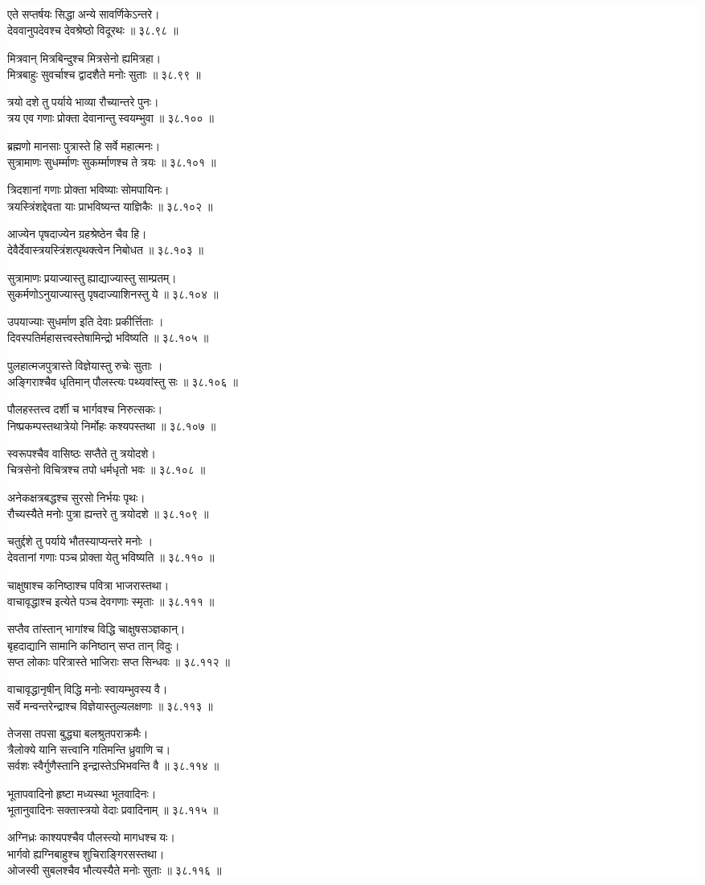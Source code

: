 एते सप्तर्षयः सिद्धा अन्ये सावर्णिकेऽन्तरे।  
देववानुपदेवश्च देवश्रेष्ठो विदूरथः ॥ ३८.९८ ॥  
  
मित्रवान् मित्रबिन्दुश्च मित्रसेनो ह्यमित्रहा।  
मित्रबाहुः सुवर्चाश्च द्वादशैते मनोः सुताः ॥ ३८.९९ ॥  
  
त्रयो दशे तु पर्याये भाव्या रौच्यान्तरे पुनः।  
त्रय एव गणाः प्रोक्ता देवानान्तु स्वयम्भुवा ॥ ३८.१०० ॥  
  
ब्रह्मणो मानसाः पुत्रास्ते हि सर्वे महात्मनः।  
सुत्रामाणः सुधर्म्माणः सुकर्म्माणश्च ते त्रयः ॥ ३८.१०१ ॥  
  
त्रिदशानां गणाः प्रोक्ता भविष्याः सोमपायिनः।  
त्रयस्त्रिंशद्देवता याः प्राभविष्यन्त याज्ञिकैः ॥ ३८.१०२ ॥  
  
आज्येन पृषदाज्येन ग्रहश्रेष्ठेन चैव हि।  
देवैर्देवास्त्रयस्त्रिंशत्पृथक्त्वेन निबोधत ॥ ३८.१०३ ॥  
  
सुत्रामाणः प्रयाज्यास्तु ह्याद्याज्यास्तु साम्प्रतम्।  
सुकर्मणोऽनुयाज्यास्तु पृषदाज्याशिनस्तु ये ॥ ३८.१०४ ॥  
  
उपयाज्याः सुधर्माण इति देवाः प्रकीर्त्तिताः ।  
दिवस्पतिर्महासत्त्वस्तेषामिन्द्रो भविष्यति ॥ ३८.१०५ ॥  
  
पुलहात्मजपुत्रास्ते विज्ञेयास्तु रुचेः सुताः ।  
अङ्गिराश्चैव धृतिमान् पौलस्त्यः पथ्यवांस्तु सः ॥ ३८.१०६ ॥  
  
पौलहस्तत्त्व दर्शी च भार्गवश्च निरुत्सकः।  
निष्प्रकम्पस्तथात्रेयो निर्मोहः कश्यपस्तथा ॥ ३८.१०७ ॥  
  
स्वरूपश्चैव वासिष्ठः सप्तैते तु त्रयोदशे।  
चित्रसेनो विचित्रश्च तपो धर्मधृतो भवः ॥ ३८.१०८ ॥  
  
अनेकक्षत्रबद्धश्च सुरसो निर्भयः पृथः।  
रौच्यस्यैते मनोः पुत्रा ह्यन्तरे तु त्रयोदशे ॥ ३८.१०९ ॥  
  
चतुर्द्दशे तु पर्याये भौतस्याप्यन्तरे मनोः ।  
देवतानां गणाः पञ्च प्रोक्ता येतु भविष्यति ॥ ३८.११० ॥  
  
चाक्षुषाश्च कनिष्ठाश्च पवित्रा भाजरास्तथा।  
वाचावृद्धाश्च इत्येते पञ्च देवगणाः स्मृताः ॥ ३८.१११ ॥  
  
सप्तैव तांस्तान् भागांश्च विद्धि चाक्षुषसञ्ज्ञकान्।  
बृहदाद्यानि सामानि कनिष्ठान् सप्त तान् विदुः।  
सप्त लोकाः परित्रास्ते भाजिराः सप्त सिन्धवः ॥ ३८.११२ ॥  
  
वाचावृद्धानृषीन् विद्धि मनोः स्वायम्भुवस्य वै।  
सर्वे मन्वन्तरेन्द्राश्च विज्ञेयास्तुल्यलक्षणाः ॥ ३८.११३ ॥  
  
तेजसा तपसा बुद्ध्या बलश्रुतपराक्रमैः।  
त्रैलोक्ये यानि सत्त्वानि गतिमन्ति ध्रुवाणि च।  
सर्वशः स्वैर्गुणैस्तानि इन्द्रास्तेऽभिभवन्ति वै ॥ ३८.११४ ॥  
  
भूतापवादिनो हृष्टा मध्यस्था भूतवादिनः।  
भूतानुवादिनः सक्तास्त्रयो वेदाः प्रवादिनाम् ॥ ३८.११५ ॥  
  
अग्निध्रः काश्यपश्चैव पौलस्त्यो मागधश्च यः।  
भार्गवो ह्यग्निबाहुश्च शुचिराङ्गिरसस्तथा।  
ओजस्वी सुबलश्चैव भौत्यस्यैते मनोः सुताः ॥ ३८.११६ ॥  
  